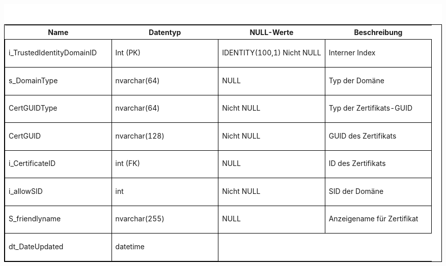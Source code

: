 ###  

<p> </p>
<table style="border:1px solid black;">
<colgroup>
<col width="25%" />
<col width="25%" />
<col width="25%" />
<col width="25%" />
</colgroup>
<thead>
<tr class="header">
<th>Name</th>
<th>Datentyp</th>
<th>NULL-Werte</th>
<th>Beschreibung</th>
</tr>
</thead>
<tbody>
<tr class="odd">
<td style="border:1px solid black;"><p>i_TrustedIdentityDomainID</p></td>
<td style="border:1px solid black;"><p>Int (PK)</p></td>
<td style="border:1px solid black;"><p>IDENTITY(100,1) Nicht NULL</p></td>
<td style="border:1px solid black;"><p>Interner Index</p></td>
</tr>
<tr class="even">
<td style="border:1px solid black;"><p>s_DomainType</p></td>
<td style="border:1px solid black;"><p>nvarchar(64)</p></td>
<td style="border:1px solid black;"><p>NULL</p></td>
<td style="border:1px solid black;"><p>Typ der Domäne</p></td>
</tr>
<tr class="odd">
<td style="border:1px solid black;"><p>CertGUIDType</p></td>
<td style="border:1px solid black;"><p>nvarchar(64)</p></td>
<td style="border:1px solid black;"><p>Nicht NULL</p></td>
<td style="border:1px solid black;"><p>Typ der Zertifikats-GUID</p></td>
</tr>
<tr class="even">
<td style="border:1px solid black;"><p>CertGUID</p></td>
<td style="border:1px solid black;"><p>nvarchar(128)</p></td>
<td style="border:1px solid black;"><p>Nicht NULL</p></td>
<td style="border:1px solid black;"><p>GUID des Zertifikats</p></td>
</tr>
<tr class="odd">
<td style="border:1px solid black;"><p>i_CertificateID</p></td>
<td style="border:1px solid black;"><p>int (FK)</p></td>
<td style="border:1px solid black;"><p>NULL</p></td>
<td style="border:1px solid black;"><p>ID des Zertifikats</p></td>
</tr>
<tr class="even">
<td style="border:1px solid black;"><p>i_allowSID</p></td>
<td style="border:1px solid black;"><p>int</p></td>
<td style="border:1px solid black;"><p>Nicht NULL</p></td>
<td style="border:1px solid black;"><p>SID der Domäne</p></td>
</tr>
<tr class="odd">
<td style="border:1px solid black;"><p>S_friendlyname</p></td>
<td style="border:1px solid black;"><p>nvarchar(255)</p></td>
<td style="border:1px solid black;"><p>NULL</p></td>
<td style="border:1px solid black;"><p>Anzeigename für Zertifikat</p></td>
</tr>
<tr class="even">
<td style="border:1px solid black;"><p>dt_DateUpdated</p></td>
<td style="border:1px solid black;"><p>datetime</p></td>